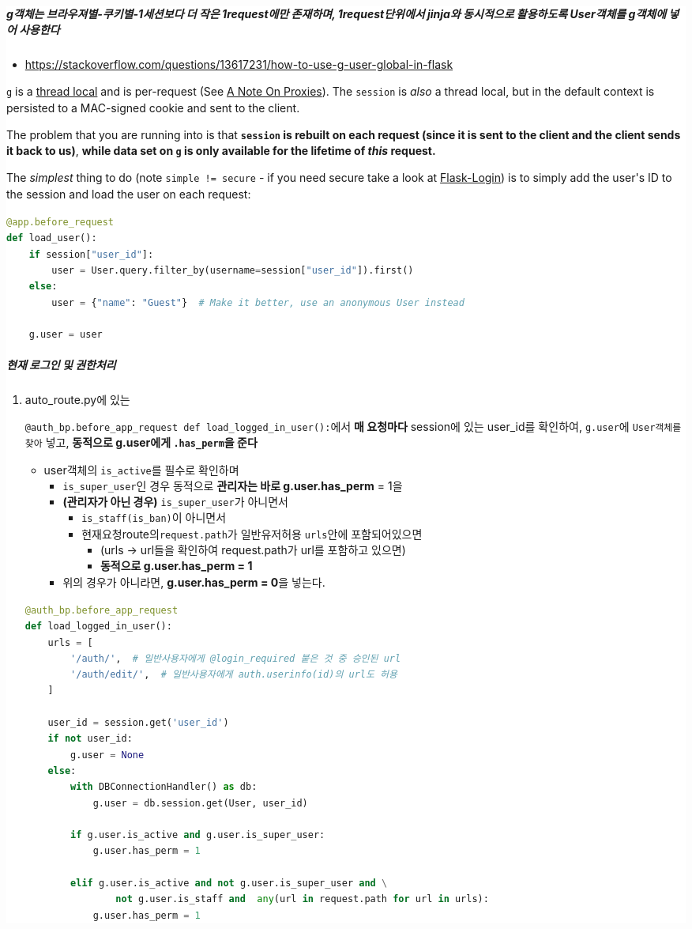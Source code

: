 

##### g객체는 브라우져별-쿠키별-1세션보다 더 작은 1request에만 존재하며, 1request단위에서 jinja와 동시적으로 활용하도록 User객체를 g객체에 넣어 사용한다

- https://stackoverflow.com/questions/13617231/how-to-use-g-user-global-in-flask

`g` is a [thread local](http://flask.pocoo.org/docs/advanced_foreword/#thread-locals-in-flask) and is per-request (See [A Note On Proxies](http://flask.pocoo.org/docs/reqcontext/#notes-on-proxies)). The `session` is *also* a thread local, but in the default context is persisted to a MAC-signed cookie and sent to the client.

The problem that you are running into is that **`session` is rebuilt on each request (since it is sent to the client and the client sends it back to us)**, **while data set on `g` is only available for the lifetime of *this* request.**

The *simplest* thing to do (note `simple != secure` - if you need secure take a look at [Flask-Login](https://flask-login.readthedocs.org/en/latest/)) is to simply add the user's ID to the session and load the user on each request:

```python
@app.before_request
def load_user():
    if session["user_id"]:
        user = User.query.filter_by(username=session["user_id"]).first()
    else:
        user = {"name": "Guest"}  # Make it better, use an anonymous User instead

    g.user = user
```



##### 현재 로그인 및 권한처리

1. auto_route.py에 있는

   `@auth_bp.before_app_request def load_logged_in_user():`에서  **매 요청마다** session에 있는 user_id를 확인하여, `g.user`에 `User객체를 찾아` 넣고, **동적으로 g.user에게 `.has_perm`을 준다**

   - user객체의 `is_active`를 필수로 확인하며
     - `is_super_user`인 경우 동적으로 **관리자는 바로 g.user.has_perm** = 1을
     - **(관리자가 아닌 경우)** `is_super_user`가 아니면서
       - `is_staff(is_ban)`이 아니면서
       - 현재요청route의`request.path`가  일반유저허용 `urls`안에 포함되어있으면
         - (urls -> url들을 확인하여  request.path가 url를 포함하고 있으면)
         - **동적으로 g.user.has_perm = 1**
     - 위의 경우가 아니라면, **g.user.has_perm = 0**을 넣는다.

   ```python
   @auth_bp.before_app_request
   def load_logged_in_user():
       urls = [
           '/auth/',  # 일반사용자에게 @login_required 붙은 것 중 승인된 url
           '/auth/edit/',  # 일반사용자에게 auth.userinfo(id)의 url도 허용
       ]
       
       user_id = session.get('user_id')
       if not user_id:
           g.user = None
       else:
           with DBConnectionHandler() as db:
               g.user = db.session.get(User, user_id)
   
           if g.user.is_active and g.user.is_super_user:
               g.user.has_perm = 1
   
           elif g.user.is_active and not g.user.is_super_user and \
                   not g.user.is_staff and  any(url in request.path for url in urls):
               g.user.has_perm = 1
   ```